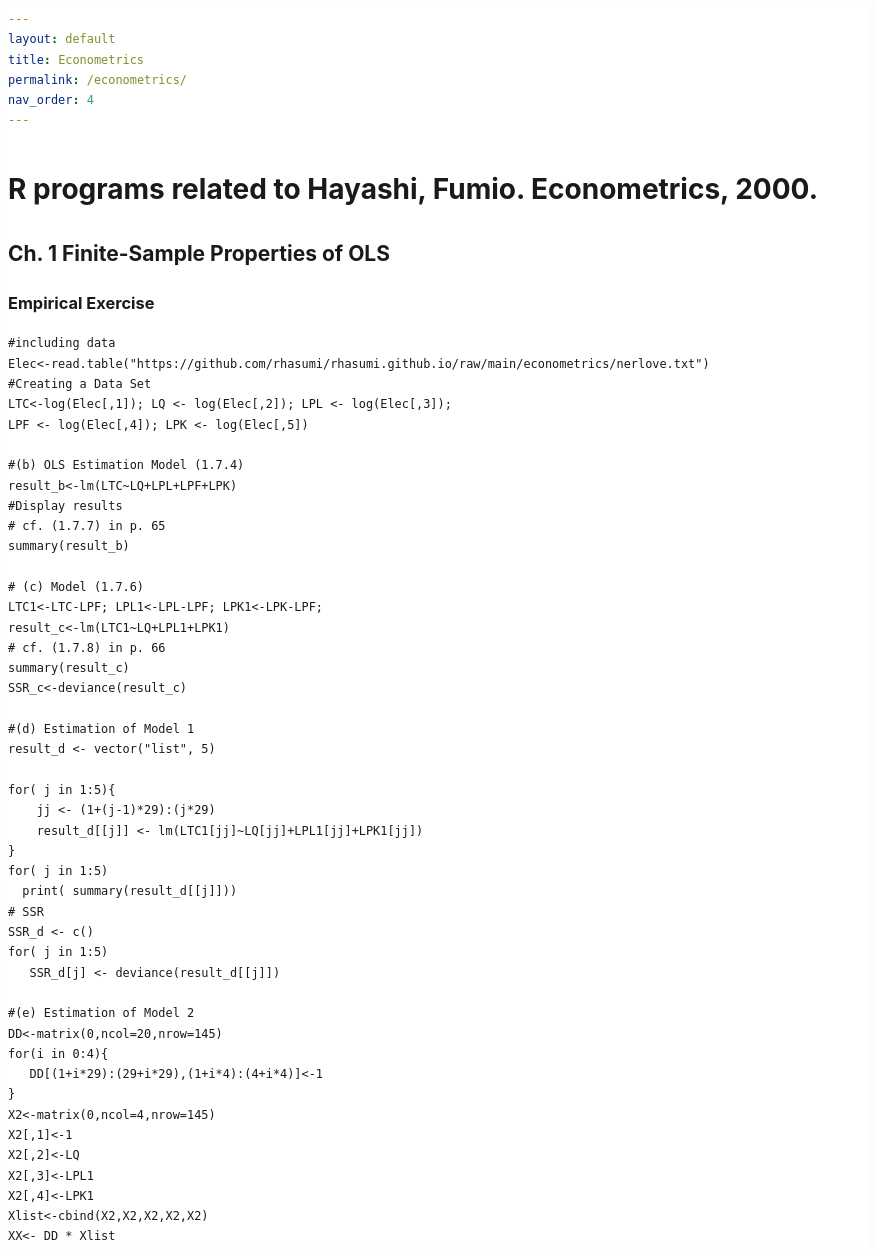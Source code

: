 ```yaml
---
layout: default
title: Econometrics
permalink: /econometrics/
nav_order: 4
---
```


# R programs related to  Hayashi, Fumio. Econometrics, 2000. 
## Ch. 1 Finite-Sample Properties of OLS
### Empirical Exercise

```
#including data
Elec<-read.table("https://github.com/rhasumi/rhasumi.github.io/raw/main/econometrics/nerlove.txt")
#Creating a Data Set
LTC<-log(Elec[,1]); LQ <- log(Elec[,2]); LPL <- log(Elec[,3]);
LPF <- log(Elec[,4]); LPK <- log(Elec[,5])

#(b) OLS Estimation Model (1.7.4)
result_b<-lm(LTC~LQ+LPL+LPF+LPK)
#Display results
# cf. (1.7.7) in p. 65
summary(result_b)

# (c) Model (1.7.6)
LTC1<-LTC-LPF; LPL1<-LPL-LPF; LPK1<-LPK-LPF;
result_c<-lm(LTC1~LQ+LPL1+LPK1)
# cf. (1.7.8) in p. 66
summary(result_c)
SSR_c<-deviance(result_c)

#(d) Estimation of Model 1
result_d <- vector("list", 5)

for( j in 1:5){
    jj <- (1+(j-1)*29):(j*29)
    result_d[[j]] <- lm(LTC1[jj]~LQ[jj]+LPL1[jj]+LPK1[jj])
}
for( j in 1:5)
  print( summary(result_d[[j]])) 
# SSR
SSR_d <- c()
for( j in 1:5)
   SSR_d[j] <- deviance(result_d[[j]])

#(e) Estimation of Model 2
DD<-matrix(0,ncol=20,nrow=145)
for(i in 0:4){
   DD[(1+i*29):(29+i*29),(1+i*4):(4+i*4)]<-1
}
X2<-matrix(0,ncol=4,nrow=145)
X2[,1]<-1
X2[,2]<-LQ
X2[,3]<-LPL1
X2[,4]<-LPK1
Xlist<-cbind(X2,X2,X2,X2,X2)
XX<- DD * Xlist

```